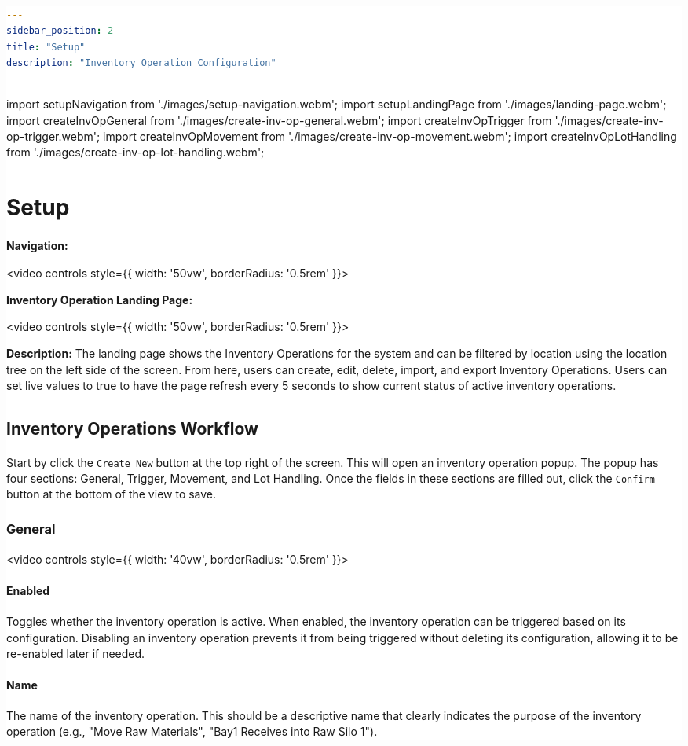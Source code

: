 ```yaml
---
sidebar_position: 2
title: "Setup"
description: "Inventory Operation Configuration"
---
```

import setupNavigation from './images/setup-navigation.webm';
import setupLandingPage from './images/landing-page.webm';
import createInvOpGeneral from './images/create-inv-op-general.webm';
import createInvOpTrigger from './images/create-inv-op-trigger.webm';
import createInvOpMovement from './images/create-inv-op-movement.webm';
import createInvOpLotHandling from './images/create-inv-op-lot-handling.webm';

# Setup

**Navigation:**

<video controls style={{ width: '50vw', borderRadius: '0.5rem' }}>
  <source src={setupNavigation}/>
</video>

**Inventory Operation Landing Page:**

<video controls style={{ width: '50vw', borderRadius: '0.5rem' }}>
  <source src={setupLandingPage}/>
</video>

**Description:**
The landing page shows the Inventory Operations for the system and can be filtered by location using the location tree on the left side of the screen. From here, users can create, edit, delete, import, and export Inventory Operations. Users can set live values to true to have the page refresh every 5 seconds to show current status of active inventory operations.

## Inventory Operations Workflow
Start by click the `Create New` button at the top right of the screen. This will open an inventory operation popup. The popup has four sections: General, Trigger, Movement, and Lot Handling. Once the fields in these sections are filled out, click the `Confirm` button at the bottom of the view to save.

### General
<video controls style={{ width: '40vw', borderRadius: '0.5rem' }}>
  <source src={createInvOpGeneral}/>
</video>

#### Enabled
Toggles whether the inventory operation is active. When enabled, the inventory operation can be triggered based on its configuration. Disabling an inventory operation prevents it from being triggered without deleting its configuration, allowing it to be re-enabled later if needed.

#### Name
The name of the inventory operation. This should be a descriptive name that clearly indicates the purpose of the inventory operation (e.g., "Move Raw Materials", "Bay1 Receives into Raw Silo 1").
